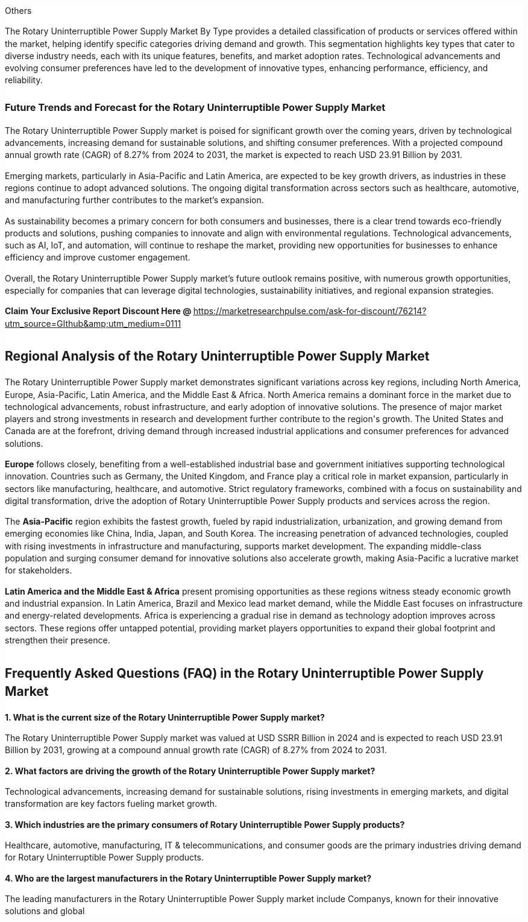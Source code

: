 Others</li></ul><p>The Rotary Uninterruptible Power Supply Market By Type provides a detailed classification of products or services offered within the market, helping identify specific categories driving demand and growth. This segmentation highlights key types that cater to diverse industry needs, each with its unique features, benefits, and market adoption rates. Technological advancements and evolving consumer preferences have led to the development of innovative types, enhancing performance, efficiency, and reliability.</p><h3>Future Trends and Forecast for the Rotary Uninterruptible Power Supply Market</h3><p>The Rotary Uninterruptible Power Supply market is poised for significant growth over the coming years, driven by technological advancements, increasing demand for sustainable solutions, and shifting consumer preferences. With a projected compound annual growth rate (CAGR) of 8.27% from 2024 to 2031, the market is expected to reach USD 23.91 Billion by 2031.</p><p>Emerging markets, particularly in Asia-Pacific and Latin America, are expected to be key growth drivers, as industries in these regions continue to adopt advanced solutions. The ongoing digital transformation across sectors such as healthcare, automotive, and manufacturing further contributes to the market&rsquo;s expansion.</p><p>As sustainability becomes a primary concern for both consumers and businesses, there is a clear trend towards eco-friendly products and solutions, pushing companies to innovate and align with environmental regulations. Technological advancements, such as AI, IoT, and automation, will continue to reshape the market, providing new opportunities for businesses to enhance efficiency and improve customer engagement.</p><p>Overall, the Rotary Uninterruptible Power Supply market&rsquo;s future outlook remains positive, with numerous growth opportunities, especially for companies that can leverage digital technologies, sustainability initiatives, and regional expansion strategies.</p><p><strong>Claim Your Exclusive Report Discount Here @ </strong><a href="https://marketresearchpulse.com/ask-for-discount/76214?utm_source=GIthub&amp;utm_medium=0111">https://marketresearchpulse.com/ask-for-discount/76214?utm_source=GIthub&amp;utm_medium=0111</a></p><h2><strong>Regional Analysis of the Rotary Uninterruptible Power Supply Market</strong></h2><p>The Rotary Uninterruptible Power Supply market demonstrates significant variations across key regions, including North America, Europe, Asia-Pacific, Latin America, and the Middle East &amp; Africa. North America remains a dominant force in the market due to technological advancements, robust infrastructure, and early adoption of innovative solutions. The presence of major market players and strong investments in research and development further contribute to the region's growth. The United States and Canada are at the forefront, driving demand through increased industrial applications and consumer preferences for advanced solutions.</p><p><strong>Europe</strong> follows closely, benefiting from a well-established industrial base and government initiatives supporting technological innovation. Countries such as Germany, the United Kingdom, and France play a critical role in market expansion, particularly in sectors like manufacturing, healthcare, and automotive. Strict regulatory frameworks, combined with a focus on sustainability and digital transformation, drive the adoption of Rotary Uninterruptible Power Supply products and services across the region.</p><p>The <strong>Asia-Pacific</strong> region exhibits the fastest growth, fueled by rapid industrialization, urbanization, and growing demand from emerging economies like China, India, Japan, and South Korea. The increasing penetration of advanced technologies, coupled with rising investments in infrastructure and manufacturing, supports market development. The expanding middle-class population and surging consumer demand for innovative solutions also accelerate growth, making Asia-Pacific a lucrative market for stakeholders.</p><p><strong>Latin America and the Middle East &amp; Africa</strong> present promising opportunities as these regions witness steady economic growth and industrial expansion. In Latin America, Brazil and Mexico lead market demand, while the Middle East focuses on infrastructure and energy-related developments. Africa is experiencing a gradual rise in demand as technology adoption improves across sectors. These regions offer untapped potential, providing market players opportunities to expand their global footprint and strengthen their presence.</p><h2><strong>Frequently Asked Questions (FAQ) in the Rotary Uninterruptible Power Supply Market</strong></h2><p><strong>1. What is the current size of the Rotary Uninterruptible Power Supply market?</strong></p><p>The Rotary Uninterruptible Power Supply market was valued at USD SSRR Billion in 2024 and is expected to reach USD 23.91 Billion by 2031, growing at a compound annual growth rate (CAGR) of 8.27% from 2024 to 2031.</p><p><strong>2. What factors are driving the growth of the Rotary Uninterruptible Power Supply market?</strong></p><p>Technological advancements, increasing demand for sustainable solutions, rising investments in emerging markets, and digital transformation are key factors fueling market growth.</p><p><strong>3. Which industries are the primary consumers of Rotary Uninterruptible Power Supply products?</strong></p><p>Healthcare, automotive, manufacturing, IT &amp; telecommunications, and consumer goods are the primary industries driving demand for Rotary Uninterruptible Power Supply products.</p><p><strong>4. Who are the largest manufacturers in the Rotary Uninterruptible Power Supply market?</strong></p><p>The leading manufacturers in the Rotary Uninterruptible Power Supply market include Companys, known for their innovative solutions and global